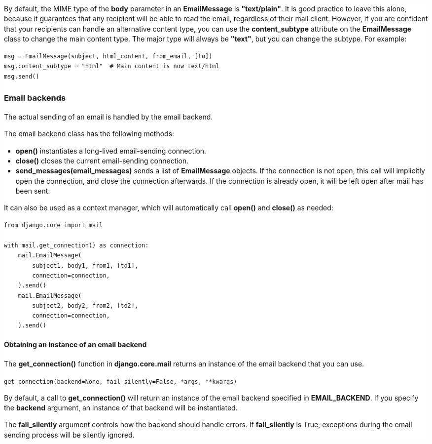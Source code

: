 By default, the MIME type of the **body** parameter in an **EmailMessage** is **"text/plain"**. It is good practice to leave this alone, because it guarantees that any recipient will be able to read the email, regardless of their mail client. However, if you are confident that your recipients can handle an alternative content type, you can use the **content_subtype** attribute on the **EmailMessage** class to change the main content type. The major type will always be **"text"**, but you can change the subtype. For example:

```
msg = EmailMessage(subject, html_content, from_email, [to])
msg.content_subtype = "html"  # Main content is now text/html
msg.send()
```

### Email backends

The actual sending of an email is handled by the email backend.

The email backend class has the following methods:

* **open()** instantiates a long-lived email-sending connection.
* **close()** closes the current email-sending connection.
* **send_messages(email_messages)** sends a list of **EmailMessage** objects. If the connection is not open, this call will implicitly open the connection, and close the connection afterwards. If the connection is already open, it will be left open after mail has been sent.

It can also be used as a context manager, which will automatically call **open()** and **close()** as needed:

```
from django.core import mail

with mail.get_connection() as connection:
    mail.EmailMessage(
        subject1, body1, from1, [to1],
        connection=connection,
    ).send()
    mail.EmailMessage(
        subject2, body2, from2, [to2],
        connection=connection,
    ).send()
```

#### Obtaining an instance of an email backend

The **get_connection()** function in **django.core.mail** returns an instance of the email backend that you can use.

```
get_connection(backend=None, fail_silently=False, *args, **kwargs)
```

By default, a call to **get_connection()** will return an instance of the email backend specified in **EMAIL_BACKEND**. If you specify the **backend** argument, an instance of that backend will be instantiated.

The **fail_silently** argument controls how the backend should handle errors. If **fail_silently** is True, exceptions during the email sending process will be silently ignored.
